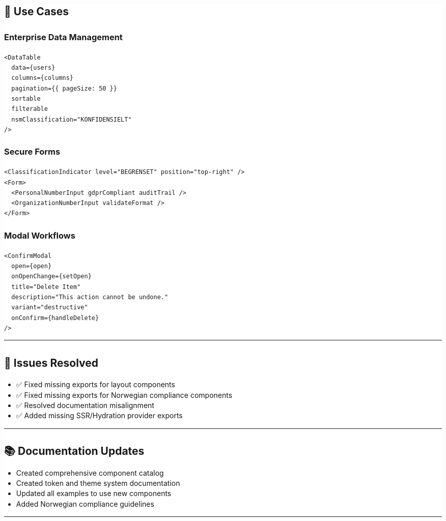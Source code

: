 
## 🎯 Use Cases

### Enterprise Data Management
```tsx
<DataTable
  data={users}
  columns={columns}
  pagination={{ pageSize: 50 }}
  sortable
  filterable
  nsmClassification="KONFIDENSIELT"
/>
```

### Secure Forms
```tsx
<ClassificationIndicator level="BEGRENSET" position="top-right" />
<Form>
  <PersonalNumberInput gdprCompliant auditTrail />
  <OrganizationNumberInput validateFormat />
</Form>
```

### Modal Workflows
```tsx
<ConfirmModal
  open={open}
  onOpenChange={setOpen}
  title="Delete Item"
  description="This action cannot be undone."
  variant="destructive"
  onConfirm={handleDelete}
/>
```

---

## 🐛 Issues Resolved

- ✅ Fixed missing exports for layout components
- ✅ Fixed missing exports for Norwegian compliance components  
- ✅ Resolved documentation misalignment
- ✅ Added missing SSR/Hydration provider exports

---

## 📚 Documentation Updates

- Created comprehensive component catalog
- Created token and theme system documentation
- Updated all examples to use new components
- Added Norwegian compliance guidelines

---